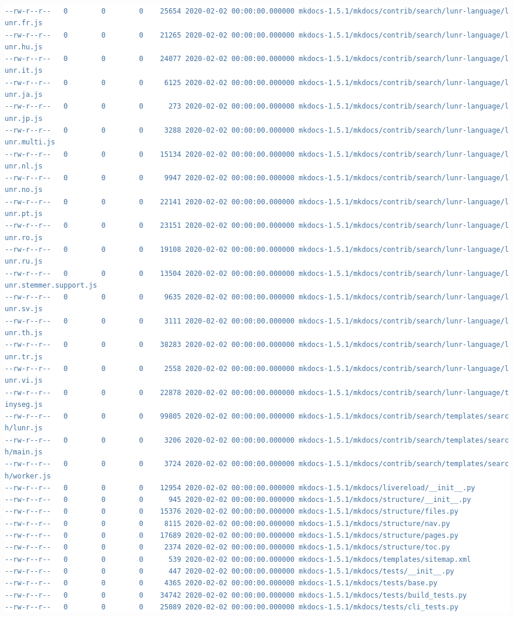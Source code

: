 ```diff
--rw-r--r--   0        0        0    25654 2020-02-02 00:00:00.000000 mkdocs-1.5.1/mkdocs/contrib/search/lunr-language/lunr.fr.js
--rw-r--r--   0        0        0    21265 2020-02-02 00:00:00.000000 mkdocs-1.5.1/mkdocs/contrib/search/lunr-language/lunr.hu.js
--rw-r--r--   0        0        0    24077 2020-02-02 00:00:00.000000 mkdocs-1.5.1/mkdocs/contrib/search/lunr-language/lunr.it.js
--rw-r--r--   0        0        0     6125 2020-02-02 00:00:00.000000 mkdocs-1.5.1/mkdocs/contrib/search/lunr-language/lunr.ja.js
--rw-r--r--   0        0        0      273 2020-02-02 00:00:00.000000 mkdocs-1.5.1/mkdocs/contrib/search/lunr-language/lunr.jp.js
--rw-r--r--   0        0        0     3288 2020-02-02 00:00:00.000000 mkdocs-1.5.1/mkdocs/contrib/search/lunr-language/lunr.multi.js
--rw-r--r--   0        0        0    15134 2020-02-02 00:00:00.000000 mkdocs-1.5.1/mkdocs/contrib/search/lunr-language/lunr.nl.js
--rw-r--r--   0        0        0     9947 2020-02-02 00:00:00.000000 mkdocs-1.5.1/mkdocs/contrib/search/lunr-language/lunr.no.js
--rw-r--r--   0        0        0    22141 2020-02-02 00:00:00.000000 mkdocs-1.5.1/mkdocs/contrib/search/lunr-language/lunr.pt.js
--rw-r--r--   0        0        0    23151 2020-02-02 00:00:00.000000 mkdocs-1.5.1/mkdocs/contrib/search/lunr-language/lunr.ro.js
--rw-r--r--   0        0        0    19108 2020-02-02 00:00:00.000000 mkdocs-1.5.1/mkdocs/contrib/search/lunr-language/lunr.ru.js
--rw-r--r--   0        0        0    13504 2020-02-02 00:00:00.000000 mkdocs-1.5.1/mkdocs/contrib/search/lunr-language/lunr.stemmer.support.js
--rw-r--r--   0        0        0     9635 2020-02-02 00:00:00.000000 mkdocs-1.5.1/mkdocs/contrib/search/lunr-language/lunr.sv.js
--rw-r--r--   0        0        0     3111 2020-02-02 00:00:00.000000 mkdocs-1.5.1/mkdocs/contrib/search/lunr-language/lunr.th.js
--rw-r--r--   0        0        0    38283 2020-02-02 00:00:00.000000 mkdocs-1.5.1/mkdocs/contrib/search/lunr-language/lunr.tr.js
--rw-r--r--   0        0        0     2558 2020-02-02 00:00:00.000000 mkdocs-1.5.1/mkdocs/contrib/search/lunr-language/lunr.vi.js
--rw-r--r--   0        0        0    22878 2020-02-02 00:00:00.000000 mkdocs-1.5.1/mkdocs/contrib/search/lunr-language/tinyseg.js
--rw-r--r--   0        0        0    99805 2020-02-02 00:00:00.000000 mkdocs-1.5.1/mkdocs/contrib/search/templates/search/lunr.js
--rw-r--r--   0        0        0     3206 2020-02-02 00:00:00.000000 mkdocs-1.5.1/mkdocs/contrib/search/templates/search/main.js
--rw-r--r--   0        0        0     3724 2020-02-02 00:00:00.000000 mkdocs-1.5.1/mkdocs/contrib/search/templates/search/worker.js
--rw-r--r--   0        0        0    12954 2020-02-02 00:00:00.000000 mkdocs-1.5.1/mkdocs/livereload/__init__.py
--rw-r--r--   0        0        0      945 2020-02-02 00:00:00.000000 mkdocs-1.5.1/mkdocs/structure/__init__.py
--rw-r--r--   0        0        0    15376 2020-02-02 00:00:00.000000 mkdocs-1.5.1/mkdocs/structure/files.py
--rw-r--r--   0        0        0     8115 2020-02-02 00:00:00.000000 mkdocs-1.5.1/mkdocs/structure/nav.py
--rw-r--r--   0        0        0    17689 2020-02-02 00:00:00.000000 mkdocs-1.5.1/mkdocs/structure/pages.py
--rw-r--r--   0        0        0     2374 2020-02-02 00:00:00.000000 mkdocs-1.5.1/mkdocs/structure/toc.py
--rw-r--r--   0        0        0      539 2020-02-02 00:00:00.000000 mkdocs-1.5.1/mkdocs/templates/sitemap.xml
--rw-r--r--   0        0        0      447 2020-02-02 00:00:00.000000 mkdocs-1.5.1/mkdocs/tests/__init__.py
--rw-r--r--   0        0        0     4365 2020-02-02 00:00:00.000000 mkdocs-1.5.1/mkdocs/tests/base.py
--rw-r--r--   0        0        0    34742 2020-02-02 00:00:00.000000 mkdocs-1.5.1/mkdocs/tests/build_tests.py
--rw-r--r--   0        0        0    25089 2020-02-02 00:00:00.000000 mkdocs-1.5.1/mkdocs/tests/cli_tests.py
```